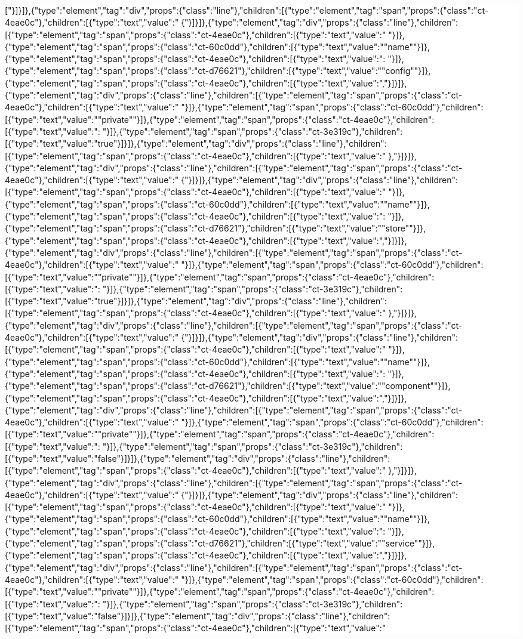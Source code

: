["}]}]},{"type":"element","tag":"div","props":{"class":"line"},"children":[{"type":"element","tag":"span","props":{"class":"ct-4eae0c"},"children":[{"type":"text","value":"      {"}]}]},{"type":"element","tag":"div","props":{"class":"line"},"children":[{"type":"element","tag":"span","props":{"class":"ct-4eae0c"},"children":[{"type":"text","value":"        "}]},{"type":"element","tag":"span","props":{"class":"ct-60c0dd"},"children":[{"type":"text","value":"\"name\""}]},{"type":"element","tag":"span","props":{"class":"ct-4eae0c"},"children":[{"type":"text","value":": "}]},{"type":"element","tag":"span","props":{"class":"ct-d76621"},"children":[{"type":"text","value":"\"config\""}]},{"type":"element","tag":"span","props":{"class":"ct-4eae0c"},"children":[{"type":"text","value":","}]}]},{"type":"element","tag":"div","props":{"class":"line"},"children":[{"type":"element","tag":"span","props":{"class":"ct-4eae0c"},"children":[{"type":"text","value":"        "}]},{"type":"element","tag":"span","props":{"class":"ct-60c0dd"},"children":[{"type":"text","value":"\"private\""}]},{"type":"element","tag":"span","props":{"class":"ct-4eae0c"},"children":[{"type":"text","value":": "}]},{"type":"element","tag":"span","props":{"class":"ct-3e319c"},"children":[{"type":"text","value":"true"}]}]},{"type":"element","tag":"div","props":{"class":"line"},"children":[{"type":"element","tag":"span","props":{"class":"ct-4eae0c"},"children":[{"type":"text","value":"      },"}]}]},{"type":"element","tag":"div","props":{"class":"line"},"children":[{"type":"element","tag":"span","props":{"class":"ct-4eae0c"},"children":[{"type":"text","value":"      {"}]}]},{"type":"element","tag":"div","props":{"class":"line"},"children":[{"type":"element","tag":"span","props":{"class":"ct-4eae0c"},"children":[{"type":"text","value":"        "}]},{"type":"element","tag":"span","props":{"class":"ct-60c0dd"},"children":[{"type":"text","value":"\"name\""}]},{"type":"element","tag":"span","props":{"class":"ct-4eae0c"},"children":[{"type":"text","value":": "}]},{"type":"element","tag":"span","props":{"class":"ct-d76621"},"children":[{"type":"text","value":"\"store\""}]},{"type":"element","tag":"span","props":{"class":"ct-4eae0c"},"children":[{"type":"text","value":","}]}]},{"type":"element","tag":"div","props":{"class":"line"},"children":[{"type":"element","tag":"span","props":{"class":"ct-4eae0c"},"children":[{"type":"text","value":"        "}]},{"type":"element","tag":"span","props":{"class":"ct-60c0dd"},"children":[{"type":"text","value":"\"private\""}]},{"type":"element","tag":"span","props":{"class":"ct-4eae0c"},"children":[{"type":"text","value":": "}]},{"type":"element","tag":"span","props":{"class":"ct-3e319c"},"children":[{"type":"text","value":"true"}]}]},{"type":"element","tag":"div","props":{"class":"line"},"children":[{"type":"element","tag":"span","props":{"class":"ct-4eae0c"},"children":[{"type":"text","value":"      },"}]}]},{"type":"element","tag":"div","props":{"class":"line"},"children":[{"type":"element","tag":"span","props":{"class":"ct-4eae0c"},"children":[{"type":"text","value":"      {"}]}]},{"type":"element","tag":"div","props":{"class":"line"},"children":[{"type":"element","tag":"span","props":{"class":"ct-4eae0c"},"children":[{"type":"text","value":"        "}]},{"type":"element","tag":"span","props":{"class":"ct-60c0dd"},"children":[{"type":"text","value":"\"name\""}]},{"type":"element","tag":"span","props":{"class":"ct-4eae0c"},"children":[{"type":"text","value":": "}]},{"type":"element","tag":"span","props":{"class":"ct-d76621"},"children":[{"type":"text","value":"\"component\""}]},{"type":"element","tag":"span","props":{"class":"ct-4eae0c"},"children":[{"type":"text","value":","}]}]},{"type":"element","tag":"div","props":{"class":"line"},"children":[{"type":"element","tag":"span","props":{"class":"ct-4eae0c"},"children":[{"type":"text","value":"        "}]},{"type":"element","tag":"span","props":{"class":"ct-60c0dd"},"children":[{"type":"text","value":"\"private\""}]},{"type":"element","tag":"span","props":{"class":"ct-4eae0c"},"children":[{"type":"text","value":": "}]},{"type":"element","tag":"span","props":{"class":"ct-3e319c"},"children":[{"type":"text","value":"false"}]}]},{"type":"element","tag":"div","props":{"class":"line"},"children":[{"type":"element","tag":"span","props":{"class":"ct-4eae0c"},"children":[{"type":"text","value":"      },"}]}]},{"type":"element","tag":"div","props":{"class":"line"},"children":[{"type":"element","tag":"span","props":{"class":"ct-4eae0c"},"children":[{"type":"text","value":"      {"}]}]},{"type":"element","tag":"div","props":{"class":"line"},"children":[{"type":"element","tag":"span","props":{"class":"ct-4eae0c"},"children":[{"type":"text","value":"        "}]},{"type":"element","tag":"span","props":{"class":"ct-60c0dd"},"children":[{"type":"text","value":"\"name\""}]},{"type":"element","tag":"span","props":{"class":"ct-4eae0c"},"children":[{"type":"text","value":": "}]},{"type":"element","tag":"span","props":{"class":"ct-d76621"},"children":[{"type":"text","value":"\"service\""}]},{"type":"element","tag":"span","props":{"class":"ct-4eae0c"},"children":[{"type":"text","value":","}]}]},{"type":"element","tag":"div","props":{"class":"line"},"children":[{"type":"element","tag":"span","props":{"class":"ct-4eae0c"},"children":[{"type":"text","value":"        "}]},{"type":"element","tag":"span","props":{"class":"ct-60c0dd"},"children":[{"type":"text","value":"\"private\""}]},{"type":"element","tag":"span","props":{"class":"ct-4eae0c"},"children":[{"type":"text","value":": "}]},{"type":"element","tag":"span","props":{"class":"ct-3e319c"},"children":[{"type":"text","value":"false"}]}]},{"type":"element","tag":"div","props":{"class":"line"},"children":[{"type":"element","tag":"span","props":{"class":"ct-4eae0c"},"children":[{"type":"text","value":"